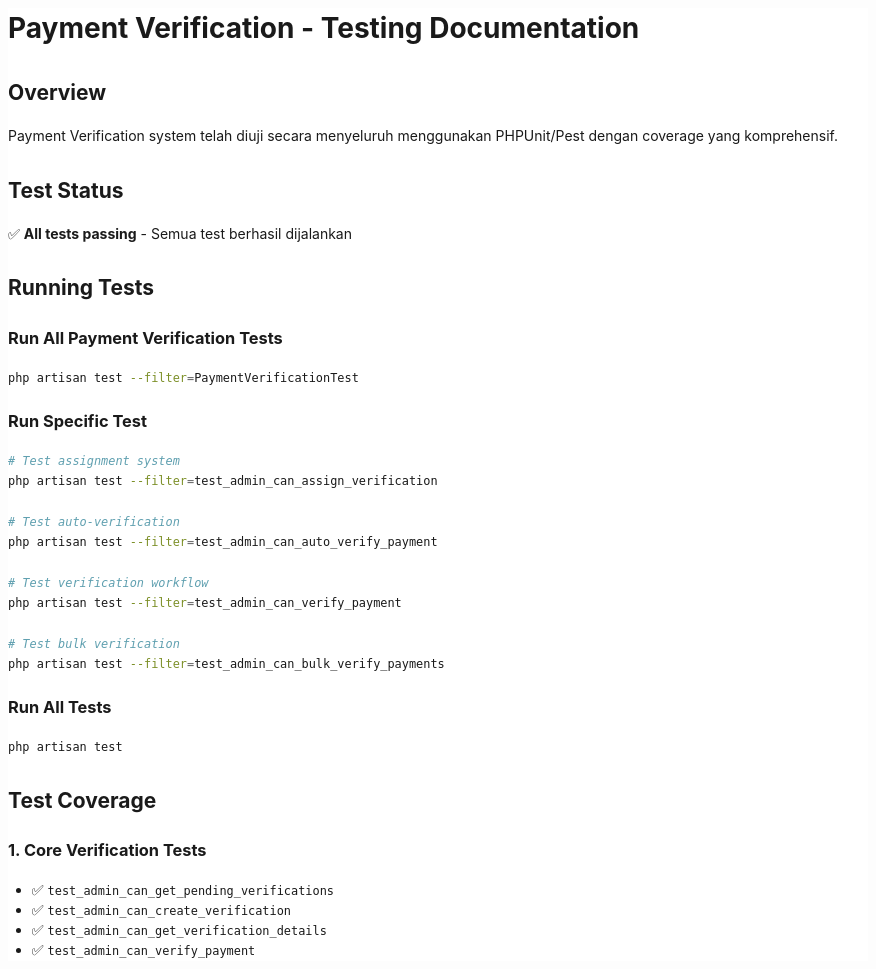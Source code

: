 # Payment Verification - Testing Documentation

## Overview

Payment Verification system telah diuji secara menyeluruh menggunakan PHPUnit/Pest dengan coverage yang komprehensif.

## Test Status

✅ **All tests passing** - Semua test berhasil dijalankan

## Running Tests

### Run All Payment Verification Tests

```bash
php artisan test --filter=PaymentVerificationTest
```

### Run Specific Test

```bash
# Test assignment system
php artisan test --filter=test_admin_can_assign_verification

# Test auto-verification
php artisan test --filter=test_admin_can_auto_verify_payment

# Test verification workflow
php artisan test --filter=test_admin_can_verify_payment

# Test bulk verification
php artisan test --filter=test_admin_can_bulk_verify_payments
```

### Run All Tests

```bash
php artisan test
```

## Test Coverage

### 1. Core Verification Tests

-   ✅ `test_admin_can_get_pending_verifications`
-   ✅ `test_admin_can_create_verification`
-   ✅ `test_admin_can_get_verification_details`
-   ✅ `test_admin_can_verify_payment`
